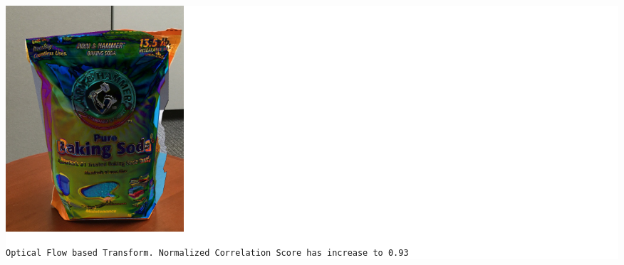  <img src="https://github.com/mbastola/computer-vision-cpp-python/blob/master/features-matching/imgs/difference2.jpg" width="250" />
</p>

```
Optical Flow based Transform. Normalized Correlation Score has increase to 0.93
```

